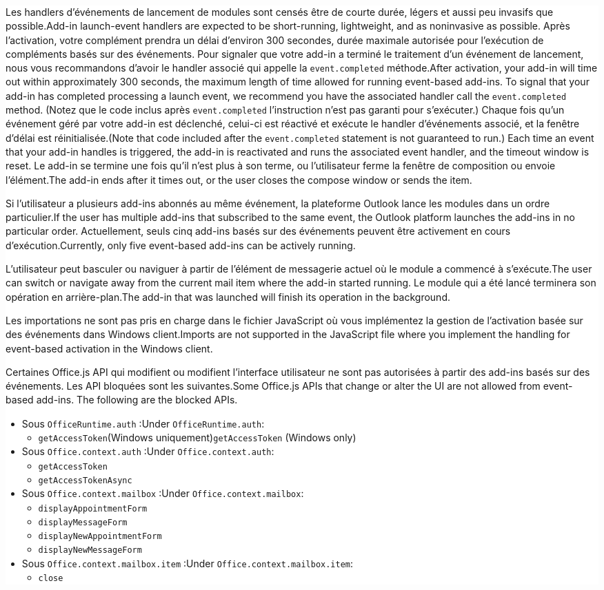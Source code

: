 <span data-ttu-id="9fe16-211">Les handlers d’événements de lancement de modules sont censés être de courte durée, légers et aussi peu invasifs que possible.</span><span class="sxs-lookup"><span data-stu-id="9fe16-211">Add-in launch-event handlers are expected to be short-running, lightweight, and as noninvasive as possible.</span></span> <span data-ttu-id="9fe16-212">Après l’activation, votre complément prendra un délai d’environ 300 secondes, durée maximale autorisée pour l’exécution de compléments basés sur des événements. Pour signaler que votre add-in a terminé le traitement d’un événement de lancement, nous vous recommandons d’avoir le handler associé qui appelle la `event.completed` méthode.</span><span class="sxs-lookup"><span data-stu-id="9fe16-212">After activation, your add-in will time out within approximately 300 seconds, the maximum length of time allowed for running event-based add-ins. To signal that your add-in has completed processing a launch event, we recommend you have the associated handler call the `event.completed` method.</span></span> <span data-ttu-id="9fe16-213">(Notez que le code inclus après `event.completed` l’instruction n’est pas garanti pour s’exécuter.) Chaque fois qu’un événement géré par votre add-in est déclenché, celui-ci est réactivé et exécute le handler d’événements associé, et la fenêtre d’délai est réinitialisée.</span><span class="sxs-lookup"><span data-stu-id="9fe16-213">(Note that code included after the `event.completed` statement is not guaranteed to run.) Each time an event that your add-in handles is triggered, the add-in is reactivated and runs the associated event handler, and the timeout window is reset.</span></span> <span data-ttu-id="9fe16-214">Le add-in se termine une fois qu’il n’est plus à son terme, ou l’utilisateur ferme la fenêtre de composition ou envoie l’élément.</span><span class="sxs-lookup"><span data-stu-id="9fe16-214">The add-in ends after it times out, or the user closes the compose window or sends the item.</span></span>

<span data-ttu-id="9fe16-215">Si l’utilisateur a plusieurs add-ins abonnés au même événement, la plateforme Outlook lance les modules dans un ordre particulier.</span><span class="sxs-lookup"><span data-stu-id="9fe16-215">If the user has multiple add-ins that subscribed to the same event, the Outlook platform launches the add-ins in no particular order.</span></span> <span data-ttu-id="9fe16-216">Actuellement, seuls cinq add-ins basés sur des événements peuvent être activement en cours d’exécution.</span><span class="sxs-lookup"><span data-stu-id="9fe16-216">Currently, only five event-based add-ins can be actively running.</span></span>

<span data-ttu-id="9fe16-217">L’utilisateur peut basculer ou naviguer à partir de l’élément de messagerie actuel où le module a commencé à s’exécute.</span><span class="sxs-lookup"><span data-stu-id="9fe16-217">The user can switch or navigate away from the current mail item where the add-in started running.</span></span> <span data-ttu-id="9fe16-218">Le module qui a été lancé terminera son opération en arrière-plan.</span><span class="sxs-lookup"><span data-stu-id="9fe16-218">The add-in that was launched will finish its operation in the background.</span></span>

<span data-ttu-id="9fe16-219">Les importations ne sont pas pris en charge dans le fichier JavaScript où vous implémentez la gestion de l’activation basée sur des événements dans Windows client.</span><span class="sxs-lookup"><span data-stu-id="9fe16-219">Imports are not supported in the JavaScript file where you implement the handling for event-based activation in the Windows client.</span></span>

<span data-ttu-id="9fe16-220">Certaines Office.js API qui modifient ou modifient l’interface utilisateur ne sont pas autorisées à partir des add-ins basés sur des événements. Les API bloquées sont les suivantes.</span><span class="sxs-lookup"><span data-stu-id="9fe16-220">Some Office.js APIs that change or alter the UI are not allowed from event-based add-ins. The following are the blocked APIs.</span></span>

- <span data-ttu-id="9fe16-221">Sous `OfficeRuntime.auth` :</span><span class="sxs-lookup"><span data-stu-id="9fe16-221">Under `OfficeRuntime.auth`:</span></span>
  - <span data-ttu-id="9fe16-222">`getAccessToken`(Windows uniquement)</span><span class="sxs-lookup"><span data-stu-id="9fe16-222">`getAccessToken` (Windows only)</span></span>
- <span data-ttu-id="9fe16-223">Sous `Office.context.auth` :</span><span class="sxs-lookup"><span data-stu-id="9fe16-223">Under `Office.context.auth`:</span></span>
  - `getAccessToken`
  - `getAccessTokenAsync`
- <span data-ttu-id="9fe16-224">Sous `Office.context.mailbox` :</span><span class="sxs-lookup"><span data-stu-id="9fe16-224">Under `Office.context.mailbox`:</span></span>
  - `displayAppointmentForm`
  - `displayMessageForm`
  - `displayNewAppointmentForm`
  - `displayNewMessageForm`
- <span data-ttu-id="9fe16-225">Sous `Office.context.mailbox.item` :</span><span class="sxs-lookup"><span data-stu-id="9fe16-225">Under `Office.context.mailbox.item`:</span></span>
  - `close`